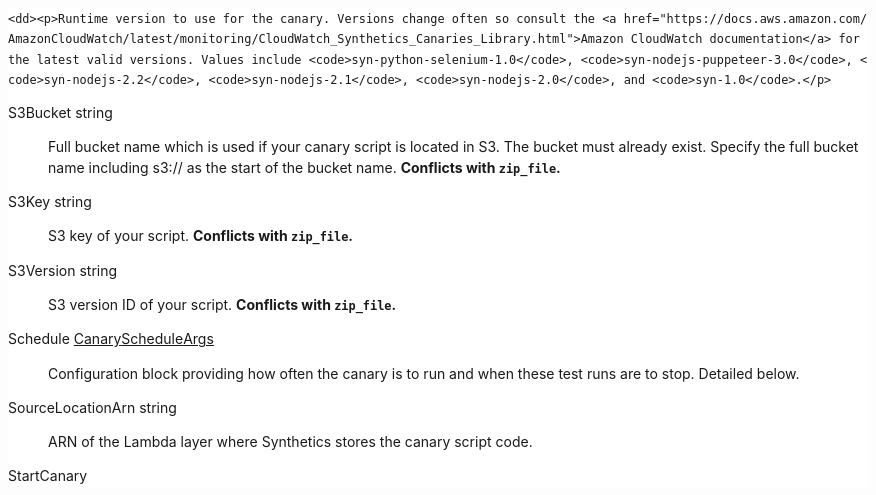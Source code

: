     <dd><p>Runtime version to use for the canary. Versions change often so consult the <a href="https://docs.aws.amazon.com/AmazonCloudWatch/latest/monitoring/CloudWatch_Synthetics_Canaries_Library.html">Amazon CloudWatch documentation</a> for the latest valid versions. Values include <code>syn-python-selenium-1.0</code>, <code>syn-nodejs-puppeteer-3.0</code>, <code>syn-nodejs-2.2</code>, <code>syn-nodejs-2.1</code>, <code>syn-nodejs-2.0</code>, and <code>syn-1.0</code>.</p>
</dd><dt class="property-optional"
            title="Optional">
        <span id="state_s3bucket_csharp">
<a data-swiftype-name="resource-property" data-swiftype-type="text" href="#state_s3bucket_csharp" style="color: inherit; text-decoration: inherit;">S3Bucket</a>
</span>
        <span class="property-indicator"></span>
        <span class="property-type">string</span>
    </dt>
    <dd><p>Full bucket name which is used if your canary script is located in S3. The bucket must already exist. Specify the full bucket name including s3:// as the start of the bucket name. <strong>Conflicts with <code>zip_file</code>.</strong></p>
</dd><dt class="property-optional"
            title="Optional">
        <span id="state_s3key_csharp">
<a data-swiftype-name="resource-property" data-swiftype-type="text" href="#state_s3key_csharp" style="color: inherit; text-decoration: inherit;">S3Key</a>
</span>
        <span class="property-indicator"></span>
        <span class="property-type">string</span>
    </dt>
    <dd><p>S3 key of your script. <strong>Conflicts with <code>zip_file</code>.</strong></p>
</dd><dt class="property-optional"
            title="Optional">
        <span id="state_s3version_csharp">
<a data-swiftype-name="resource-property" data-swiftype-type="text" href="#state_s3version_csharp" style="color: inherit; text-decoration: inherit;">S3Version</a>
</span>
        <span class="property-indicator"></span>
        <span class="property-type">string</span>
    </dt>
    <dd><p>S3 version ID of your script. <strong>Conflicts with <code>zip_file</code>.</strong></p>
</dd><dt class="property-optional"
            title="Optional">
        <span id="state_schedule_csharp">
<a data-swiftype-name="resource-property" data-swiftype-type="text" href="#state_schedule_csharp" style="color: inherit; text-decoration: inherit;">Schedule</a>
</span>
        <span class="property-indicator"></span>
        <span class="property-type"><a href="#canaryschedule">Canary<wbr>Schedule<wbr>Args</a></span>
    </dt>
    <dd><p>Configuration block providing how often the canary is to run and when these test runs are to stop. Detailed below.</p>
</dd><dt class="property-optional"
            title="Optional">
        <span id="state_sourcelocationarn_csharp">
<a data-swiftype-name="resource-property" data-swiftype-type="text" href="#state_sourcelocationarn_csharp" style="color: inherit; text-decoration: inherit;">Source<wbr>Location<wbr>Arn</a>
</span>
        <span class="property-indicator"></span>
        <span class="property-type">string</span>
    </dt>
    <dd><p>ARN of the Lambda layer where Synthetics stores the canary script code.</p>
</dd><dt class="property-optional"
            title="Optional">
        <span id="state_startcanary_csharp">
<a data-swiftype-name="resource-property" data-swiftype-type="text" href="#state_startcanary_csharp" style="color: inherit; text-decoration: inherit;">Start<wbr>Canary</a>
</span>